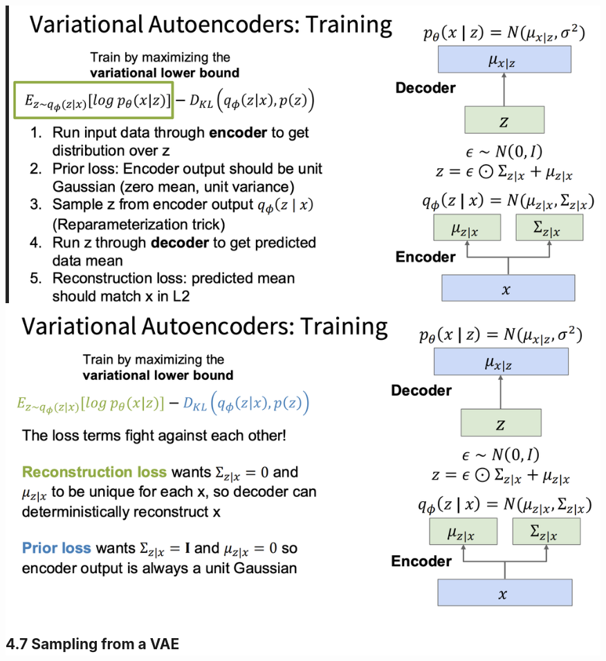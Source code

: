 ![](../../attachments/Pasted%20image%2020250524154620.png)
![](../../attachments/Pasted%20image%2020250524154720.png)

## 4.7 Sampling from a VAE